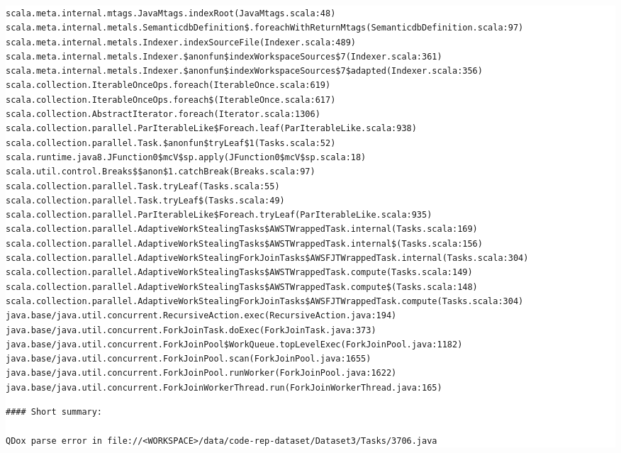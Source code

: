 	scala.meta.internal.mtags.JavaMtags.indexRoot(JavaMtags.scala:48)
	scala.meta.internal.metals.SemanticdbDefinition$.foreachWithReturnMtags(SemanticdbDefinition.scala:97)
	scala.meta.internal.metals.Indexer.indexSourceFile(Indexer.scala:489)
	scala.meta.internal.metals.Indexer.$anonfun$indexWorkspaceSources$7(Indexer.scala:361)
	scala.meta.internal.metals.Indexer.$anonfun$indexWorkspaceSources$7$adapted(Indexer.scala:356)
	scala.collection.IterableOnceOps.foreach(IterableOnce.scala:619)
	scala.collection.IterableOnceOps.foreach$(IterableOnce.scala:617)
	scala.collection.AbstractIterator.foreach(Iterator.scala:1306)
	scala.collection.parallel.ParIterableLike$Foreach.leaf(ParIterableLike.scala:938)
	scala.collection.parallel.Task.$anonfun$tryLeaf$1(Tasks.scala:52)
	scala.runtime.java8.JFunction0$mcV$sp.apply(JFunction0$mcV$sp.scala:18)
	scala.util.control.Breaks$$anon$1.catchBreak(Breaks.scala:97)
	scala.collection.parallel.Task.tryLeaf(Tasks.scala:55)
	scala.collection.parallel.Task.tryLeaf$(Tasks.scala:49)
	scala.collection.parallel.ParIterableLike$Foreach.tryLeaf(ParIterableLike.scala:935)
	scala.collection.parallel.AdaptiveWorkStealingTasks$AWSTWrappedTask.internal(Tasks.scala:169)
	scala.collection.parallel.AdaptiveWorkStealingTasks$AWSTWrappedTask.internal$(Tasks.scala:156)
	scala.collection.parallel.AdaptiveWorkStealingForkJoinTasks$AWSFJTWrappedTask.internal(Tasks.scala:304)
	scala.collection.parallel.AdaptiveWorkStealingTasks$AWSTWrappedTask.compute(Tasks.scala:149)
	scala.collection.parallel.AdaptiveWorkStealingTasks$AWSTWrappedTask.compute$(Tasks.scala:148)
	scala.collection.parallel.AdaptiveWorkStealingForkJoinTasks$AWSFJTWrappedTask.compute(Tasks.scala:304)
	java.base/java.util.concurrent.RecursiveAction.exec(RecursiveAction.java:194)
	java.base/java.util.concurrent.ForkJoinTask.doExec(ForkJoinTask.java:373)
	java.base/java.util.concurrent.ForkJoinPool$WorkQueue.topLevelExec(ForkJoinPool.java:1182)
	java.base/java.util.concurrent.ForkJoinPool.scan(ForkJoinPool.java:1655)
	java.base/java.util.concurrent.ForkJoinPool.runWorker(ForkJoinPool.java:1622)
	java.base/java.util.concurrent.ForkJoinWorkerThread.run(ForkJoinWorkerThread.java:165)
```
#### Short summary: 

QDox parse error in file://<WORKSPACE>/data/code-rep-dataset/Dataset3/Tasks/3706.java